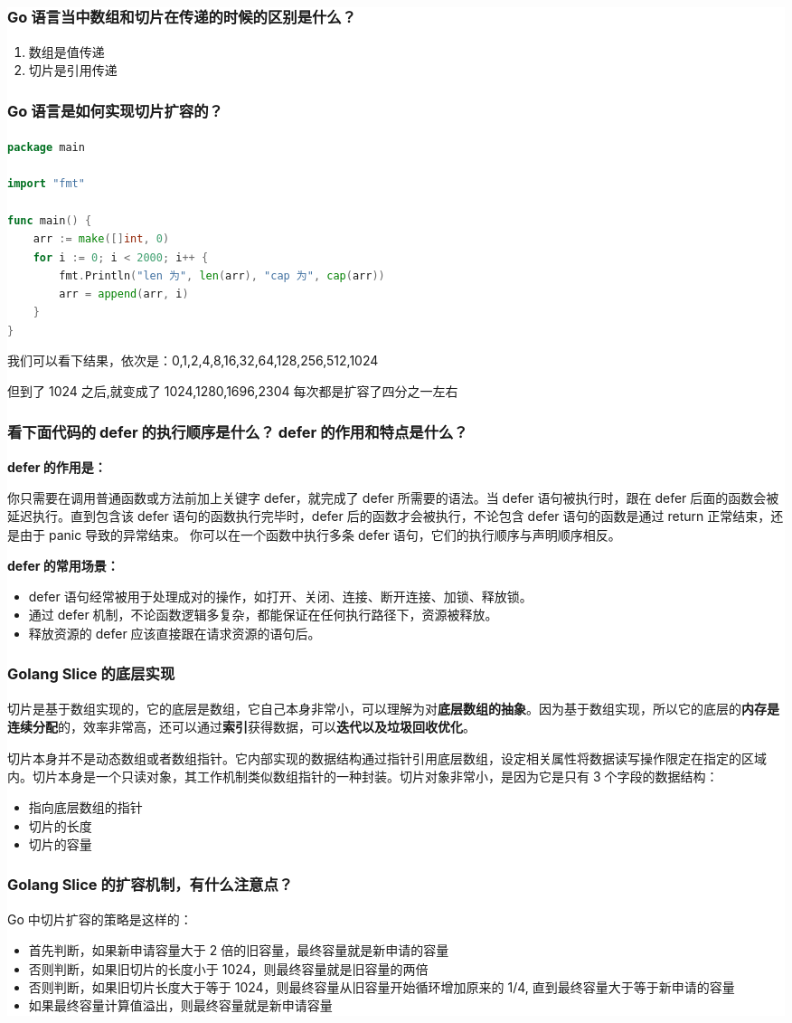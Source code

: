 ### Go 语言当中数组和切片在传递的时候的区别是什么？

1. 数组是值传递
2. 切片是引用传递

### Go 语言是如何实现切片扩容的？

```go
package main

import "fmt"

func main() {
	arr := make([]int, 0)
	for i := 0; i < 2000; i++ {
		fmt.Println("len 为", len(arr), "cap 为", cap(arr))
		arr = append(arr, i)
	}
}
```

我们可以看下结果，依次是：0,1,2,4,8,16,32,64,128,256,512,1024

但到了 1024 之后,就变成了 1024,1280,1696,2304 每次都是扩容了四分之一左右

### 看下面代码的 defer 的执行顺序是什么？ defer 的作用和特点是什么？

**defer 的作用是：**

你只需要在调用普通函数或方法前加上关键字 defer，就完成了 defer 所需要的语法。当 defer 语句被执行时，跟在 defer 后面的函数会被延迟执行。直到包含该 defer 语句的函数执行完毕时，defer 后的函数才会被执行，不论包含 defer 语句的函数是通过 return 正常结束，还是由于 panic 导致的异常结束。 你可以在一个函数中执行多条 defer 语句，它们的执行顺序与声明顺序相反。

**defer 的常用场景：**

* defer 语句经常被用于处理成对的操作，如打开、关闭、连接、断开连接、加锁、释放锁。
* 通过 defer 机制，不论函数逻辑多复杂，都能保证在任何执行路径下，资源被释放。
* 释放资源的 defer 应该直接跟在请求资源的语句后。

### Golang Slice 的底层实现

切片是基于数组实现的，它的底层是数组，它自己本身非常小，可以理解为对**底层数组的抽象**。因为基于数组实现，所以它的底层的**内存是连续分配**的，效率非常高，还可以通过**索引**获得数据，可以**迭代以及垃圾回收优化**。

切片本身并不是动态数组或者数组指针。它内部实现的数据结构通过指针引用底层数组，设定相关属性将数据读写操作限定在指定的区域内。切片本身是一个只读对象，其工作机制类似数组指针的一种封装。切片对象非常小，是因为它是只有 3 个字段的数据结构：

* 指向底层数组的指针
* 切片的长度
* 切片的容量

### Golang Slice 的扩容机制，有什么注意点？

Go 中切片扩容的策略是这样的： 

* 首先判断，如果新申请容量大于 2 倍的旧容量，最终容量就是新申请的容量
* 否则判断，如果旧切片的长度小于 1024，则最终容量就是旧容量的两倍
* 否则判断，如果旧切片长度大于等于 1024，则最终容量从旧容量开始循环增加原来的 1/4, 直到最终容量大于等于新申请的容量
* 如果最终容量计算值溢出，则最终容量就是新申请容量
